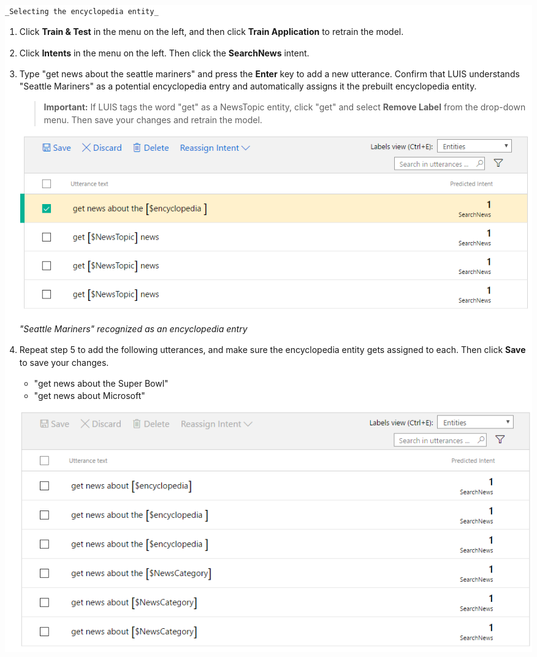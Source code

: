     _Selecting the encyclopedia entity_ 

1. Click **Train & Test** in the menu on the left, and then click **Train Application** to retrain the model.

1. Click **Intents** in the menu on the left. Then click the **SearchNews** intent.

1. Type "get news about the seattle mariners" and press the **Enter** key to add a new utterance. Confirm that LUIS understands "Seattle Mariners" as a potential encyclopedia entry and automatically assigns it the prebuilt encyclopedia entity.

	> **Important:** If LUIS tags the word "get" as a NewsTopic entity, click "get" and select **Remove Label** from the drop-down menu. Then save your changes and retrain the model.

    !["Seattle Mariners" recognized as an encyclopedia entry](Images/luis-encyclopedia-found.png)

    _"Seattle Mariners" recognized as an encyclopedia entry_ 

1. Repeat step 5 to add the following utterances, and make sure the encyclopedia entity gets assigned to each. Then click **Save** to save your changes.

	- "get news about the Super Bowl"
	- "get news about Microsoft"

    ![LUIS model after adding encyclopedia entries](Images/luis-encyclopedia-entries-added.png)
